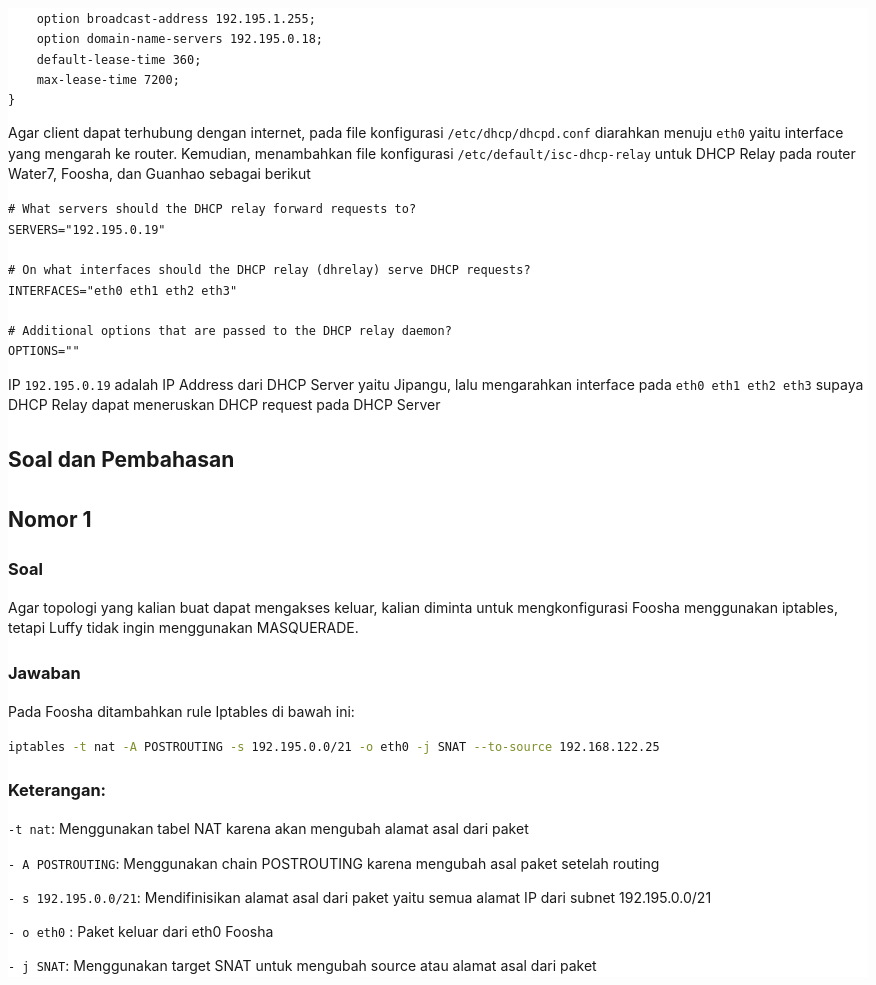 ```
    option broadcast-address 192.195.1.255;
    option domain-name-servers 192.195.0.18;
    default-lease-time 360;
    max-lease-time 7200;
}

```

Agar client dapat terhubung dengan internet, pada file konfigurasi `/etc/dhcp/dhcpd.conf` diarahkan menuju `eth0` yaitu interface yang mengarah ke router. Kemudian, menambahkan file konfigurasi `/etc/default/isc-dhcp-relay` untuk DHCP Relay pada router Water7, Foosha, dan Guanhao sebagai berikut

```
# What servers should the DHCP relay forward requests to?
SERVERS="192.195.0.19"

# On what interfaces should the DHCP relay (dhrelay) serve DHCP requests?
INTERFACES="eth0 eth1 eth2 eth3"

# Additional options that are passed to the DHCP relay daemon?
OPTIONS=""
```

IP `192.195.0.19` adalah IP Address dari DHCP Server yaitu Jipangu, lalu mengarahkan interface pada `eth0 eth1 eth2 eth3` supaya DHCP Relay dapat meneruskan DHCP request pada DHCP Server

## Soal dan Pembahasan
## <a name="soal1"></a> Nomor 1
### Soal

Agar topologi yang kalian buat dapat mengakses keluar, kalian diminta untuk mengkonfigurasi Foosha menggunakan iptables, tetapi Luffy tidak ingin menggunakan MASQUERADE.

### Jawaban

Pada Foosha ditambahkan rule Iptables di bawah ini:

```bash
iptables -t nat -A POSTROUTING -s 192.195.0.0/21 -o eth0 -j SNAT --to-source 192.168.122.25
```

### Keterangan: 

`-t nat`: Menggunakan tabel NAT karena akan mengubah alamat asal dari paket

`- A POSTROUTING`: Menggunakan chain POSTROUTING karena mengubah asal paket setelah routing

`- s 192.195.0.0/21`: Mendifinisikan alamat asal dari paket yaitu semua alamat IP dari subnet 192.195.0.0/21

`- o eth0` : Paket keluar dari eth0 Foosha

`- j SNAT`: Menggunakan target SNAT untuk mengubah source atau alamat asal dari paket
